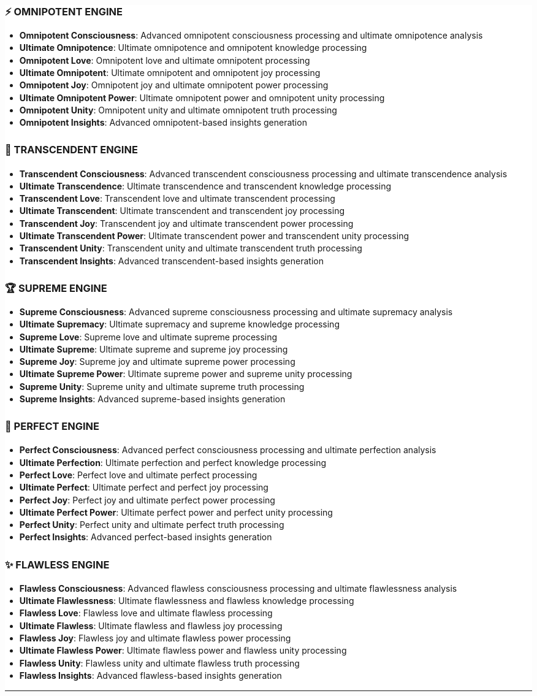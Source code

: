 ### **⚡ OMNIPOTENT ENGINE**
- **Omnipotent Consciousness**: Advanced omnipotent consciousness processing and ultimate omnipotence analysis
- **Ultimate Omnipotence**: Ultimate omnipotence and omnipotent knowledge processing
- **Omnipotent Love**: Omnipotent love and ultimate omnipotent processing
- **Ultimate Omnipotent**: Ultimate omnipotent and omnipotent joy processing
- **Omnipotent Joy**: Omnipotent joy and ultimate omnipotent power processing
- **Ultimate Omnipotent Power**: Ultimate omnipotent power and omnipotent unity processing
- **Omnipotent Unity**: Omnipotent unity and ultimate omnipotent truth processing
- **Omnipotent Insights**: Advanced omnipotent-based insights generation

### **🌟 TRANSCENDENT ENGINE**
- **Transcendent Consciousness**: Advanced transcendent consciousness processing and ultimate transcendence analysis
- **Ultimate Transcendence**: Ultimate transcendence and transcendent knowledge processing
- **Transcendent Love**: Transcendent love and ultimate transcendent processing
- **Ultimate Transcendent**: Ultimate transcendent and transcendent joy processing
- **Transcendent Joy**: Transcendent joy and ultimate transcendent power processing
- **Ultimate Transcendent Power**: Ultimate transcendent power and transcendent unity processing
- **Transcendent Unity**: Transcendent unity and ultimate transcendent truth processing
- **Transcendent Insights**: Advanced transcendent-based insights generation

### **🏆 SUPREME ENGINE**
- **Supreme Consciousness**: Advanced supreme consciousness processing and ultimate supremacy analysis
- **Ultimate Supremacy**: Ultimate supremacy and supreme knowledge processing
- **Supreme Love**: Supreme love and ultimate supreme processing
- **Ultimate Supreme**: Ultimate supreme and supreme joy processing
- **Supreme Joy**: Supreme joy and ultimate supreme power processing
- **Ultimate Supreme Power**: Ultimate supreme power and supreme unity processing
- **Supreme Unity**: Supreme unity and ultimate supreme truth processing
- **Supreme Insights**: Advanced supreme-based insights generation

### **💎 PERFECT ENGINE**
- **Perfect Consciousness**: Advanced perfect consciousness processing and ultimate perfection analysis
- **Ultimate Perfection**: Ultimate perfection and perfect knowledge processing
- **Perfect Love**: Perfect love and ultimate perfect processing
- **Ultimate Perfect**: Ultimate perfect and perfect joy processing
- **Perfect Joy**: Perfect joy and ultimate perfect power processing
- **Ultimate Perfect Power**: Ultimate perfect power and perfect unity processing
- **Perfect Unity**: Perfect unity and ultimate perfect truth processing
- **Perfect Insights**: Advanced perfect-based insights generation

### **✨ FLAWLESS ENGINE**
- **Flawless Consciousness**: Advanced flawless consciousness processing and ultimate flawlessness analysis
- **Ultimate Flawlessness**: Ultimate flawlessness and flawless knowledge processing
- **Flawless Love**: Flawless love and ultimate flawless processing
- **Ultimate Flawless**: Ultimate flawless and flawless joy processing
- **Flawless Joy**: Flawless joy and ultimate flawless power processing
- **Ultimate Flawless Power**: Ultimate flawless power and flawless unity processing
- **Flawless Unity**: Flawless unity and ultimate flawless truth processing
- **Flawless Insights**: Advanced flawless-based insights generation

---